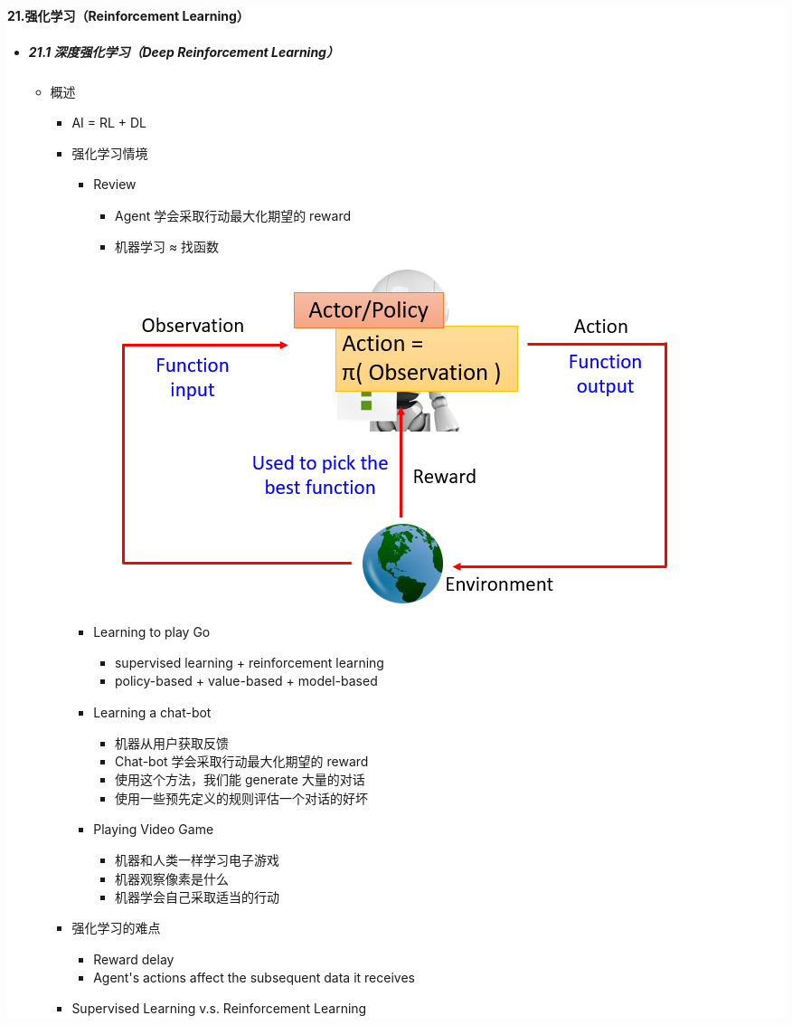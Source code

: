 #### 21.强化学习（Reinforcement Learning）

* ##### 21.1 深度强化学习（Deep Reinforcement Learning）

  * 概述

    * AI = RL + DL

    * 强化学习情境

      * Review

        * Agent 学会采取行动最大化期望的 reward

        * 机器学习 ≈ 找函数

          ![avatar](./images/u211_Review.png)

      * Learning to play Go
        * supervised learning + reinforcement learning
        * policy-based + value-based + model-based
      * Learning a chat-bot
        * 机器从用户获取反馈
        * Chat-bot 学会采取行动最大化期望的 reward
        * 使用这个方法，我们能 generate 大量的对话
        * 使用一些预先定义的规则评估一个对话的好坏
      * Playing Video Game
        * 机器和人类一样学习电子游戏
        * 机器观察像素是什么
        * 机器学会自己采取适当的行动

    * 强化学习的难点

      * Reward delay 
      * Agent's actions affect the subsequent data it receives

    * Supervised Learning v.s. Reinforcement Learning

